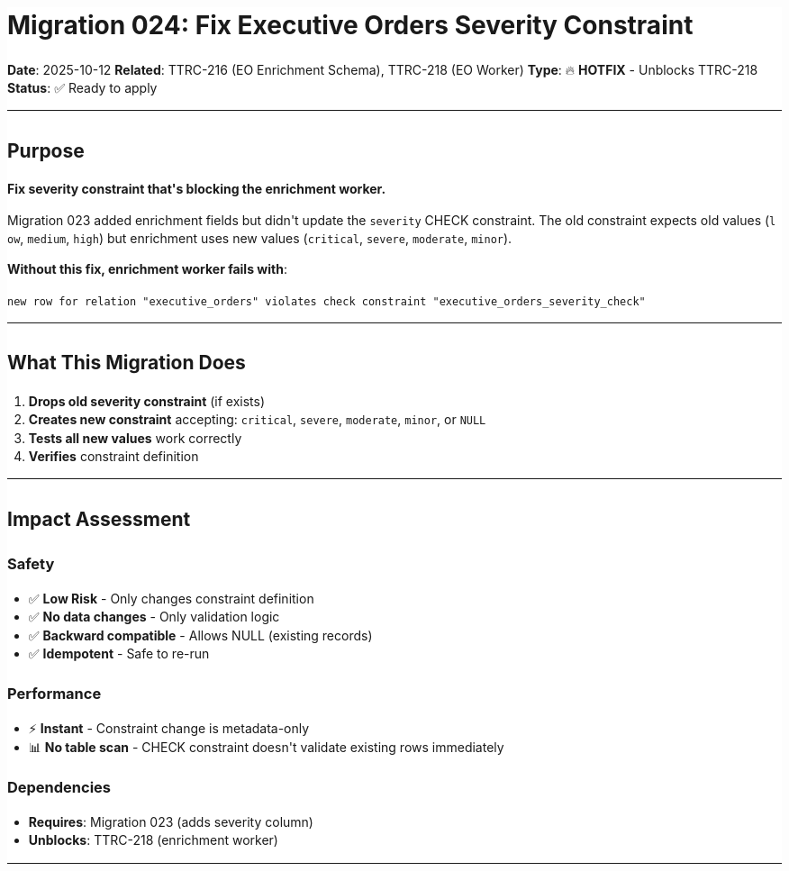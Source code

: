 # Migration 024: Fix Executive Orders Severity Constraint

**Date**: 2025-10-12
**Related**: TTRC-216 (EO Enrichment Schema), TTRC-218 (EO Worker)
**Type**: 🔥 **HOTFIX** - Unblocks TTRC-218
**Status**: ✅ Ready to apply

---

## Purpose

**Fix severity constraint that's blocking the enrichment worker.**

Migration 023 added enrichment fields but didn't update the `severity` CHECK constraint. The old constraint expects old values (`low`, `medium`, `high`) but enrichment uses new values (`critical`, `severe`, `moderate`, `minor`).

**Without this fix, enrichment worker fails with**:
```
new row for relation "executive_orders" violates check constraint "executive_orders_severity_check"
```

---

## What This Migration Does

1. **Drops old severity constraint** (if exists)
2. **Creates new constraint** accepting: `critical`, `severe`, `moderate`, `minor`, or `NULL`
3. **Tests all new values** work correctly
4. **Verifies** constraint definition

---

## Impact Assessment

### Safety
- ✅ **Low Risk** - Only changes constraint definition
- ✅ **No data changes** - Only validation logic
- ✅ **Backward compatible** - Allows NULL (existing records)
- ✅ **Idempotent** - Safe to re-run

### Performance
- ⚡ **Instant** - Constraint change is metadata-only
- 📊 **No table scan** - CHECK constraint doesn't validate existing rows immediately

### Dependencies
- **Requires**: Migration 023 (adds severity column)
- **Unblocks**: TTRC-218 (enrichment worker)

---

